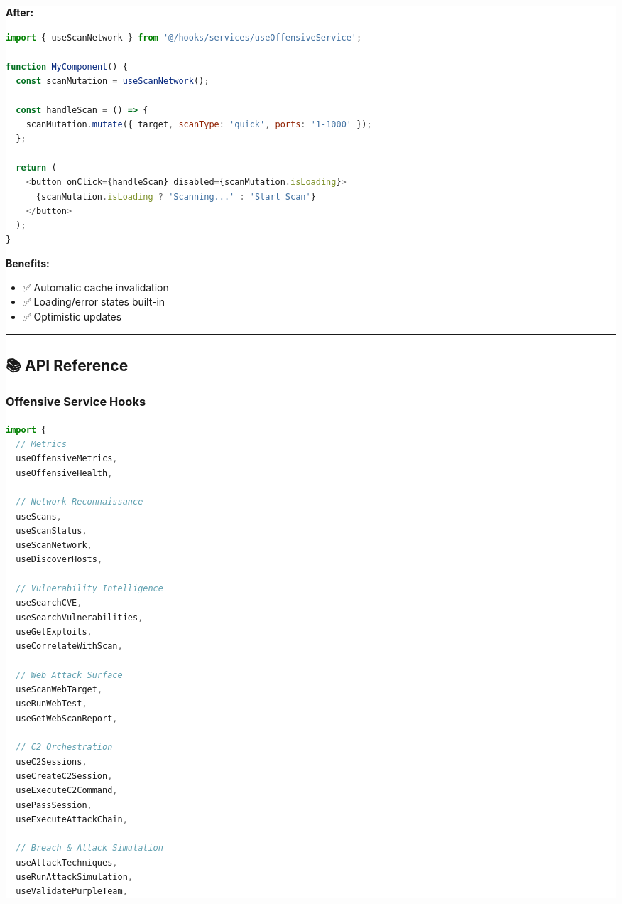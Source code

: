 **After:**
```javascript
import { useScanNetwork } from '@/hooks/services/useOffensiveService';

function MyComponent() {
  const scanMutation = useScanNetwork();

  const handleScan = () => {
    scanMutation.mutate({ target, scanType: 'quick', ports: '1-1000' });
  };

  return (
    <button onClick={handleScan} disabled={scanMutation.isLoading}>
      {scanMutation.isLoading ? 'Scanning...' : 'Start Scan'}
    </button>
  );
}
```

**Benefits:**
- ✅ Automatic cache invalidation
- ✅ Loading/error states built-in
- ✅ Optimistic updates

---

## 📚 API Reference

### Offensive Service Hooks

```javascript
import {
  // Metrics
  useOffensiveMetrics,
  useOffensiveHealth,

  // Network Reconnaissance
  useScans,
  useScanStatus,
  useScanNetwork,
  useDiscoverHosts,

  // Vulnerability Intelligence
  useSearchCVE,
  useSearchVulnerabilities,
  useGetExploits,
  useCorrelateWithScan,

  // Web Attack Surface
  useScanWebTarget,
  useRunWebTest,
  useGetWebScanReport,

  // C2 Orchestration
  useC2Sessions,
  useCreateC2Session,
  useExecuteC2Command,
  usePassSession,
  useExecuteAttackChain,

  // Breach & Attack Simulation
  useAttackTechniques,
  useRunAttackSimulation,
  useValidatePurpleTeam,
```